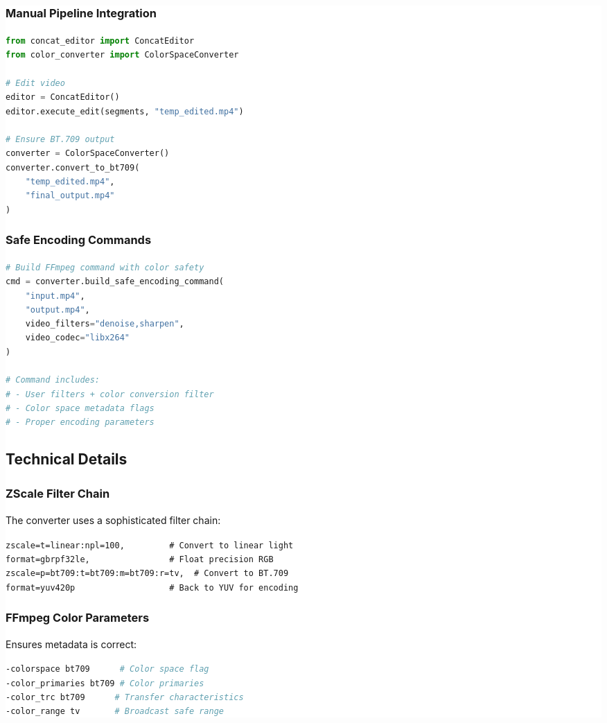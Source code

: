 ### Manual Pipeline Integration

```python
from concat_editor import ConcatEditor
from color_converter import ColorSpaceConverter

# Edit video
editor = ConcatEditor()
editor.execute_edit(segments, "temp_edited.mp4")

# Ensure BT.709 output
converter = ColorSpaceConverter()
converter.convert_to_bt709(
    "temp_edited.mp4",
    "final_output.mp4"
)
```

### Safe Encoding Commands

```python
# Build FFmpeg command with color safety
cmd = converter.build_safe_encoding_command(
    "input.mp4",
    "output.mp4",
    video_filters="denoise,sharpen",
    video_codec="libx264"
)

# Command includes:
# - User filters + color conversion filter
# - Color space metadata flags
# - Proper encoding parameters
```

## Technical Details

### ZScale Filter Chain

The converter uses a sophisticated filter chain:

```
zscale=t=linear:npl=100,         # Convert to linear light
format=gbrpf32le,                # Float precision RGB
zscale=p=bt709:t=bt709:m=bt709:r=tv,  # Convert to BT.709
format=yuv420p                   # Back to YUV for encoding
```

### FFmpeg Color Parameters

Ensures metadata is correct:

```bash
-colorspace bt709      # Color space flag
-color_primaries bt709 # Color primaries
-color_trc bt709      # Transfer characteristics  
-color_range tv       # Broadcast safe range
```
